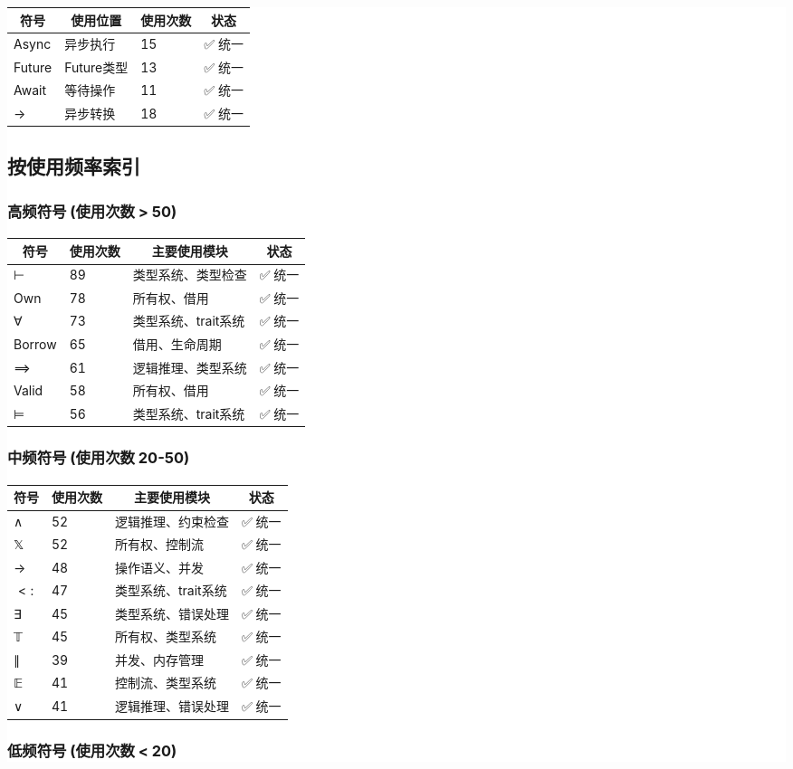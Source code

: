 | 符号 | 使用位置 | 使用次数 | 状态 |
|------|----------|----------|------|
| $\text{Async}$ | 异步执行 | 15 | ✅ 统一 |
| $\text{Future}$ | Future类型 | 13 | ✅ 统一 |
| $\text{Await}$ | 等待操作 | 11 | ✅ 统一 |
| $\rightarrow$ | 异步转换 | 18 | ✅ 统一 |

## 按使用频率索引

### 高频符号 (使用次数 > 50)

| 符号 | 使用次数 | 主要使用模块 | 状态 |
|------|----------|--------------|------|
| $\vdash$ | 89 | 类型系统、类型检查 | ✅ 统一 |
| $\text{Own}$ | 78 | 所有权、借用 | ✅ 统一 |
| $\forall$ | 73 | 类型系统、trait系统 | ✅ 统一 |
| $\text{Borrow}$ | 65 | 借用、生命周期 | ✅ 统一 |
| $\implies$ | 61 | 逻辑推理、类型系统 | ✅ 统一 |
| $\text{Valid}$ | 58 | 所有权、借用 | ✅ 统一 |
| $\models$ | 56 | 类型系统、trait系统 | ✅ 统一 |

### 中频符号 (使用次数 20-50)

| 符号 | 使用次数 | 主要使用模块 | 状态 |
|------|----------|--------------|------|
| $\land$ | 52 | 逻辑推理、约束检查 | ✅ 统一 |
| $\mathbb{X}$ | 52 | 所有权、控制流 | ✅ 统一 |
| $\rightarrow$ | 48 | 操作语义、并发 | ✅ 统一 |
| $<:$ | 47 | 类型系统、trait系统 | ✅ 统一 |
| $\exists$ | 45 | 类型系统、错误处理 | ✅ 统一 |
| $\mathbb{T}$ | 45 | 所有权、类型系统 | ✅ 统一 |
| $\parallel$ | 39 | 并发、内存管理 | ✅ 统一 |
| $\mathbb{E}$ | 41 | 控制流、类型系统 | ✅ 统一 |
| $\lor$ | 41 | 逻辑推理、错误处理 | ✅ 统一 |

### 低频符号 (使用次数 < 20)
